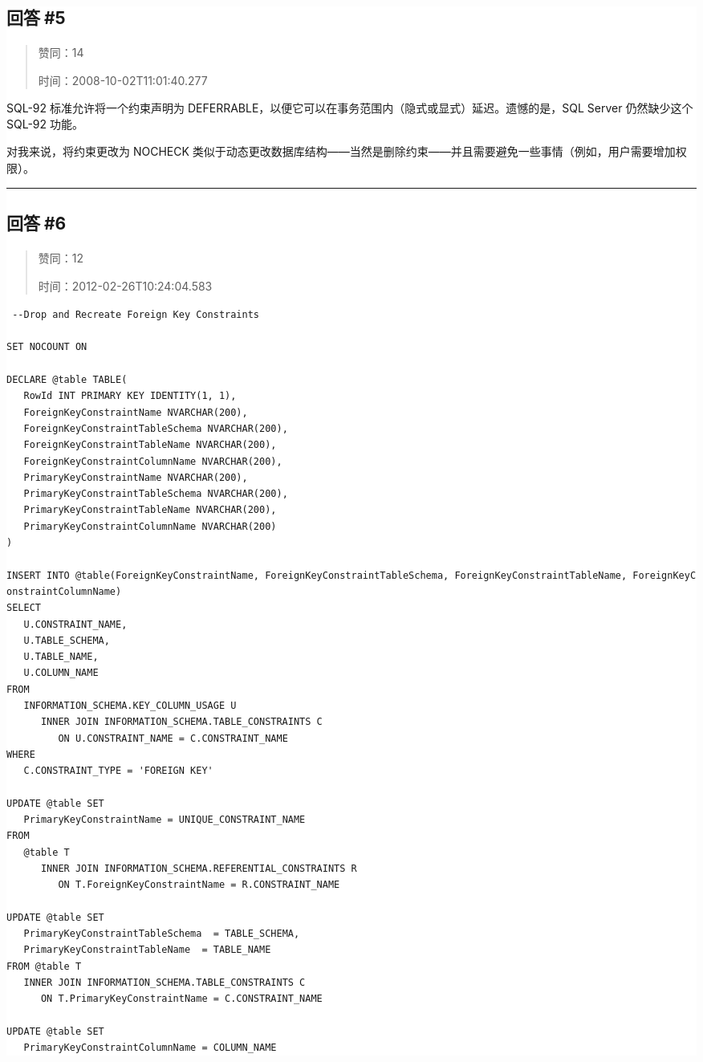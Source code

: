 ## 回答 #5

> 赞同：14
> 
> 时间：2008-10-02T11:01:40.277

SQL-92 标准允许将一个约束声明为 DEFERRABLE，以便它可以在事务范围内（隐式或显式）延迟。遗憾的是，SQL Server 仍然缺少这个 SQL-92 功能。

对我来说，将约束更改为 NOCHECK 类似于动态更改数据库结构——当然是删除约束——并且需要避免一些事情（例如，用户需要增加权限）。

* * *

## 回答 #6

> 赞同：12
> 
> 时间：2012-02-26T10:24:04.583

```
 --Drop and Recreate Foreign Key Constraints

SET NOCOUNT ON

DECLARE @table TABLE(
   RowId INT PRIMARY KEY IDENTITY(1, 1),
   ForeignKeyConstraintName NVARCHAR(200),
   ForeignKeyConstraintTableSchema NVARCHAR(200),
   ForeignKeyConstraintTableName NVARCHAR(200),
   ForeignKeyConstraintColumnName NVARCHAR(200),
   PrimaryKeyConstraintName NVARCHAR(200),
   PrimaryKeyConstraintTableSchema NVARCHAR(200),
   PrimaryKeyConstraintTableName NVARCHAR(200),
   PrimaryKeyConstraintColumnName NVARCHAR(200)    
)

INSERT INTO @table(ForeignKeyConstraintName, ForeignKeyConstraintTableSchema, ForeignKeyConstraintTableName, ForeignKeyConstraintColumnName)
SELECT 
   U.CONSTRAINT_NAME, 
   U.TABLE_SCHEMA, 
   U.TABLE_NAME, 
   U.COLUMN_NAME 
FROM 
   INFORMATION_SCHEMA.KEY_COLUMN_USAGE U
      INNER JOIN INFORMATION_SCHEMA.TABLE_CONSTRAINTS C
         ON U.CONSTRAINT_NAME = C.CONSTRAINT_NAME
WHERE
   C.CONSTRAINT_TYPE = 'FOREIGN KEY'

UPDATE @table SET
   PrimaryKeyConstraintName = UNIQUE_CONSTRAINT_NAME
FROM 
   @table T
      INNER JOIN INFORMATION_SCHEMA.REFERENTIAL_CONSTRAINTS R
         ON T.ForeignKeyConstraintName = R.CONSTRAINT_NAME

UPDATE @table SET
   PrimaryKeyConstraintTableSchema  = TABLE_SCHEMA,
   PrimaryKeyConstraintTableName  = TABLE_NAME
FROM @table T
   INNER JOIN INFORMATION_SCHEMA.TABLE_CONSTRAINTS C
      ON T.PrimaryKeyConstraintName = C.CONSTRAINT_NAME

UPDATE @table SET
   PrimaryKeyConstraintColumnName = COLUMN_NAME
```